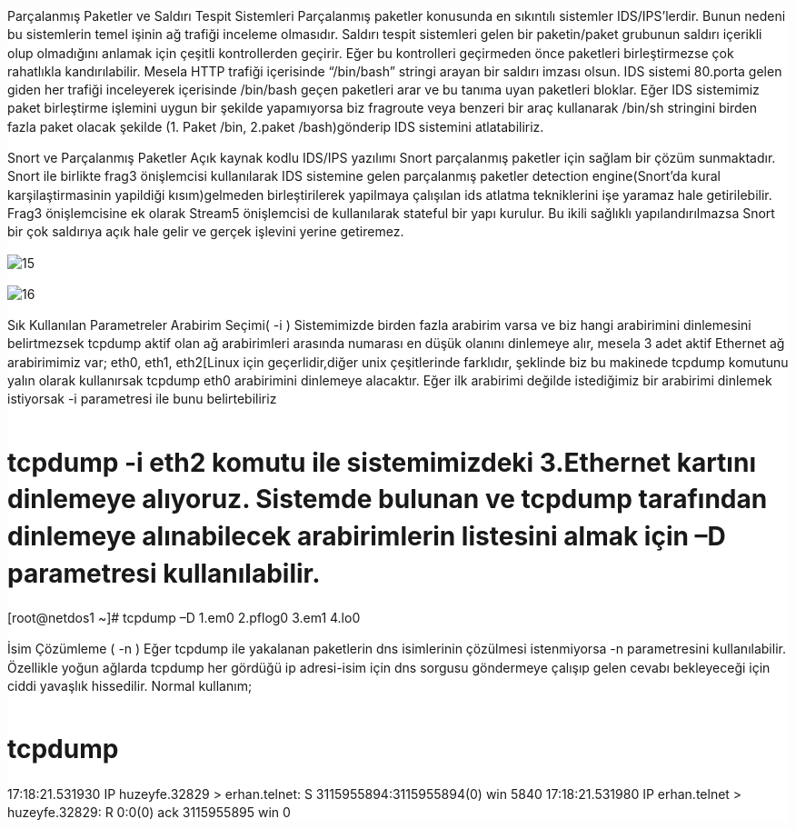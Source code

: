  
 
Parçalanmış Paketler ve Saldırı Tespit Sistemleri 
Parçalanmış paketler konusunda en sıkıntılı sistemler IDS/IPS’lerdir. Bunun nedeni bu sistemlerin temel işinin ağ trafiği inceleme olmasıdır. Saldırı tespit sistemleri gelen bir paketin/paket grubunun saldırı içerikli olup olmadığını anlamak için çeşitli kontrollerden geçirir. Eğer bu kontrolleri geçirmeden önce paketleri birleştirmezse çok rahatlıkla kandırılabilir. Mesela HTTP trafiği içerisinde “/bin/bash” stringi arayan bir saldırı imzası olsun. IDS sistemi 80.porta gelen giden her trafiği inceleyerek içerisinde /bin/bash geçen paketleri arar ve bu tanıma uyan paketleri bloklar. Eğer IDS sistemimiz paket birleştirme işlemini uygun bir şekilde yapamıyorsa biz fragroute veya benzeri bir araç kullanarak /bin/sh stringini birden fazla paket olacak şekilde (1. Paket /bin, 2.paket /bash)gönderip IDS sistemini atlatabiliriz.

Snort ve Parçalanmış Paketler Açık kaynak kodlu IDS/IPS yazılımı Snort parçalanmış paketler için sağlam bir çözüm sunmaktadır. Snort ile birlikte frag3 önişlemcisi kullanılarak IDS sistemine gelen parçalanmış paketler detection engine(Snort’da kural karşilaştirmasinin yapildiği kısım)gelmeden birleştirilerek yapilmaya çalışılan ids atlatma tekniklerini işe yaramaz hale getirilebilir. Frag3 önişlemcisine ek olarak Stream5 önişlemcisi de kullanılarak stateful bir yapı kurulur. Bu ikili sağlıklı yapılandırılmazsa Snort bir çok saldırıya açık hale gelir ve gerçek işlevini yerine getiremez.

 
 
 ![15](https://user-images.githubusercontent.com/66878884/103564153-1dcb6d80-4ecf-11eb-9677-f6743b2178d1.jpg)


 ![16](https://user-images.githubusercontent.com/66878884/103564157-1f953100-4ecf-11eb-8193-16860bb37e51.jpg)









Sık Kullanılan Parametreler Arabirim Seçimi( -i ) 
Sistemimizde birden fazla arabirim varsa ve biz hangi arabirimini dinlemesini belirtmezsek tcpdump aktif olan ağ arabirimleri arasında numarası en düşük olanını dinlemeye alır, mesela 3 adet aktif Ethernet ağ arabirimimiz var; eth0, eth1, eth2[Linux için geçerlidir,diğer unix çeşitlerinde farklıdır, şeklinde biz bu makinede tcpdump komutunu yalın olarak kullanırsak tcpdump eth0 arabirimini dinlemeye alacaktır. Eğer ilk arabirimi değilde istediğimiz bir arabirimi dinlemek istiyorsak -i parametresi ile bunu belirtebiliriz 
# tcpdump -i eth2 komutu ile sistemimizdeki 3.Ethernet kartını dinlemeye alıyoruz. Sistemde bulunan ve tcpdump tarafından dinlemeye alınabilecek arabirimlerin listesini almak için –D parametresi kullanılabilir.
 [root@netdos1 ~]# tcpdump –D 
1.em0
 2.pflog0
 3.em1 
4.lo0

 İsim Çözümleme ( -n ) Eğer tcpdump ile yakalanan paketlerin dns isimlerinin çözülmesi istenmiyorsa -n parametresini kullanılabilir. Özellikle yoğun ağlarda tcpdump her gördüğü ip adresi-isim için dns sorgusu göndermeye çalışıp gelen cevabı bekleyeceği için ciddi yavaşlık hissedilir. 
Normal kullanım;
 # tcpdump 
17:18:21.531930 IP huzeyfe.32829 > erhan.telnet: S 3115955894:3115955894(0) win 5840 
17:18:21.531980 IP erhan.telnet > huzeyfe.32829: R 0:0(0) ack 3115955895 win 0
